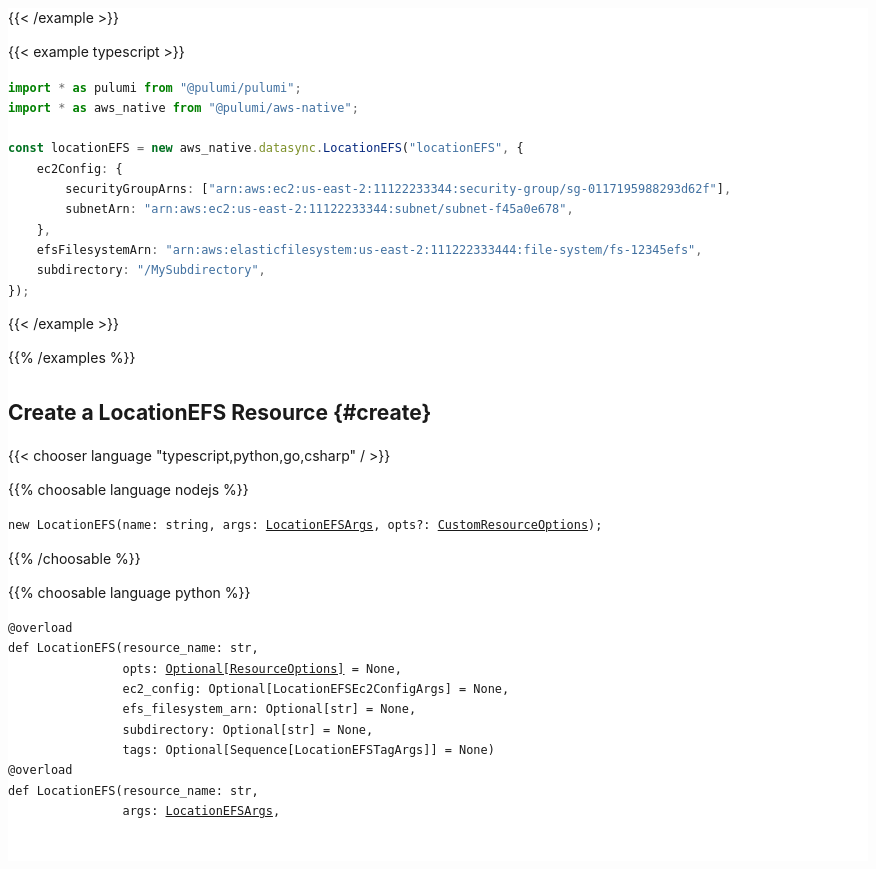 
{{< /example >}}


{{< example typescript >}}


```typescript
import * as pulumi from "@pulumi/pulumi";
import * as aws_native from "@pulumi/aws-native";

const locationEFS = new aws_native.datasync.LocationEFS("locationEFS", {
    ec2Config: {
        securityGroupArns: ["arn:aws:ec2:us-east-2:11122233344:security-group/sg-0117195988293d62f"],
        subnetArn: "arn:aws:ec2:us-east-2:11122233344:subnet/subnet-f45a0e678",
    },
    efsFilesystemArn: "arn:aws:elasticfilesystem:us-east-2:111222333444:file-system/fs-12345efs",
    subdirectory: "/MySubdirectory",
});

```


{{< /example >}}





{{% /examples %}}




## Create a LocationEFS Resource {#create}
{{< chooser language "typescript,python,go,csharp" / >}}


{{% choosable language nodejs %}}
<div class="highlight"><pre class="chroma"><code class="language-typescript" data-lang="typescript"><span class="k">new </span><span class="nx">LocationEFS</span><span class="p">(</span><span class="nx">name</span><span class="p">:</span> <span class="nx">string</span><span class="p">,</span> <span class="nx">args</span><span class="p">:</span> <span class="nx"><a href="#inputs">LocationEFSArgs</a></span><span class="p">,</span> <span class="nx">opts</span><span class="p">?:</span> <span class="nx"><a href="/docs/reference/pkg/nodejs/pulumi/pulumi/#CustomResourceOptions">CustomResourceOptions</a></span><span class="p">);</span></code></pre></div>
{{% /choosable %}}

{{% choosable language python %}}
<div class="highlight"><pre class="chroma"><code class="language-python" data-lang="python"><span class=nd>@overload</span>
<span class="k">def </span><span class="nx">LocationEFS</span><span class="p">(</span><span class="nx">resource_name</span><span class="p">:</span> <span class="nx">str</span><span class="p">,</span>
                <span class="nx">opts</span><span class="p">:</span> <span class="nx"><a href="/docs/reference/pkg/python/pulumi/#pulumi.ResourceOptions">Optional[ResourceOptions]</a></span> = None<span class="p">,</span>
                <span class="nx">ec2_config</span><span class="p">:</span> <span class="nx">Optional[LocationEFSEc2ConfigArgs]</span> = None<span class="p">,</span>
                <span class="nx">efs_filesystem_arn</span><span class="p">:</span> <span class="nx">Optional[str]</span> = None<span class="p">,</span>
                <span class="nx">subdirectory</span><span class="p">:</span> <span class="nx">Optional[str]</span> = None<span class="p">,</span>
                <span class="nx">tags</span><span class="p">:</span> <span class="nx">Optional[Sequence[LocationEFSTagArgs]]</span> = None<span class="p">)</span>
<span class=nd>@overload</span>
<span class="k">def </span><span class="nx">LocationEFS</span><span class="p">(</span><span class="nx">resource_name</span><span class="p">:</span> <span class="nx">str</span><span class="p">,</span>
                <span class="nx">args</span><span class="p">:</span> <span class="nx"><a href="#inputs">LocationEFSArgs</a></span><span class="p">,</span>